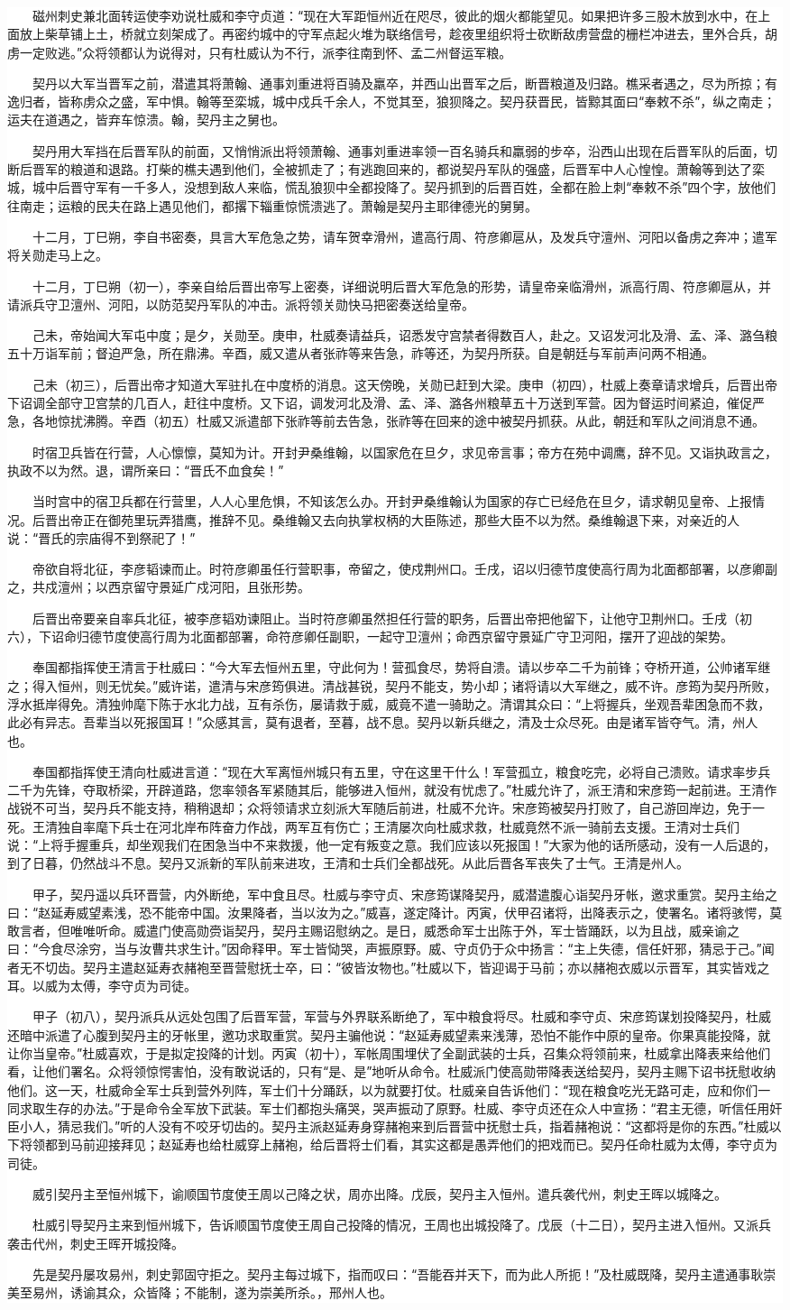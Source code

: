 　　磁州刺史兼北面转运使李劝说杜威和李守贞道：“现在大军距恒州近在咫尽，彼此的烟火都能望见。如果把许多三股木放到水中，在上面放上柴草铺上土，桥就立刻架成了。再密约城中的守军点起火堆为联络信号，趁夜里组织将士砍断敌虏营盘的栅栏冲进去，里外合兵，胡虏一定败逃。”众将领都认为说得对，只有杜威认为不行，派李往南到怀、孟二州督运军粮。

　　契丹以大军当晋军之前，潜遣其将萧翰、通事刘重进将百骑及羸卒，并西山出晋军之后，断晋粮道及归路。樵采者遇之，尽为所掠；有逸归者，皆称虏众之盛，军中惧。翰等至栾城，城中戍兵千余人，不觉其至，狼狈降之。契丹获晋民，皆黥其面曰“奉敕不杀”，纵之南走；运夫在道遇之，皆弃车惊溃。翰，契丹主之舅也。

　　契丹用大军挡在后晋军队的前面，又悄悄派出将领萧翰、通事刘重进率领一百名骑兵和羸弱的步卒，沿西山出现在后晋军队的后面，切断后晋军的粮道和退路。打柴的樵夫遇到他们，全被抓走了；有逃跑回来的，都说契丹军队的强盛，后晋军中人心惶惶。萧翰等到达了栾城，城中后晋守军有一千多人，没想到敌人来临，慌乱狼狈中全都投降了。契丹抓到的后晋百姓，全都在脸上刺“奉敕不杀”四个字，放他们往南走；运粮的民夫在路上遇见他们，都撂下辎重惊慌溃逃了。萧翰是契丹主耶律德光的舅舅。

　　十二月，丁巳朔，李自书密奏，具言大军危急之势，请车贺幸滑州，遣高行周、符彦卿扈从，及发兵守澶州、河阳以备虏之奔冲；遣军将关勋走马上之。

　　十二月，丁巳朔（初一），李亲自给后晋出帝写上密奏，详细说明后晋大军危急的形势，请皇帝亲临滑州，派高行周、符彦卿扈从，并请派兵守卫澶州、河阳，以防范契丹军队的冲击。派将领关勋快马把密奏送给皇帝。

　　己未，帝始闻大军屯中度；是夕，关勋至。庚申，杜威奏请益兵，诏悉发守宫禁者得数百人，赴之。又诏发河北及滑、孟、泽、潞刍粮五十万诣军前；督迫严急，所在鼎沸。辛酉，威又遣从者张祚等来告急，祚等还，为契丹所获。自是朝廷与军前声问两不相通。

　　己未（初三），后晋出帝才知道大军驻扎在中度桥的消息。这天傍晚，关勋已赶到大梁。庚申（初四），杜威上奏章请求增兵，后晋出帝下诏调全部守卫宫禁的几百人，赶往中度桥。又下诏，调发河北及滑、孟、泽、潞各州粮草五十万送到军营。因为督运时间紧迫，催促严急，各地惊扰沸腾。辛酉（初五）杜威又派遣部下张祚等前去告急，张祚等在回来的途中被契丹抓获。从此，朝廷和军队之间消息不通。

　　时宿卫兵皆在行营，人心懔懔，莫知为计。开封尹桑维翰，以国家危在旦夕，求见帝言事；帝方在苑中调鹰，辞不见。又诣执政言之，执政不以为然。退，谓所亲曰：“晋氏不血食矣！”

　　当时宫中的宿卫兵都在行营里，人人心里危惧，不知该怎么办。开封尹桑维翰认为国家的存亡已经危在旦夕，请求朝见皇帝、上报情况。后晋出帝正在御苑里玩弄猎鹰，推辞不见。桑维翰又去向执掌权柄的大臣陈述，那些大臣不以为然。桑维翰退下来，对亲近的人说：“晋氏的宗庙得不到祭祀了！”

　　帝欲自将北征，李彦韬谏而止。时符彦卿虽任行营职事，帝留之，使戍荆州口。壬戌，诏以归德节度使高行周为北面都部署，以彦卿副之，共戍澶州；以西京留守景延广戍河阳，且张形势。

　　后晋出帝要亲自率兵北征，被李彦韬劝谏阻止。当时符彦卿虽然担任行营的职务，后晋出帝把他留下，让他守卫荆州口。壬戌（初六），下诏命归德节度使高行周为北面都部署，命符彦卿任副职，一起守卫澶州；命西京留守景延广守卫河阳，摆开了迎战的架势。

　　奉国都指挥使王清言于杜威曰：“今大军去恒州五里，守此何为！营孤食尽，势将自溃。请以步卒二千为前锋；夺桥开道，公帅诸军继之；得入恒州，则无忧矣。”威许诺，遣清与宋彦筠俱进。清战甚锐，契丹不能支，势小却；诸将请以大军继之，威不许。彦筠为契丹所败，浮水抵岸得免。清独帅麾下陈于水北力战，互有杀伤，屡请救于威，威竟不遣一骑助之。清谓其众曰：“上将握兵，坐观吾辈困急而不救，此必有异志。吾辈当以死报国耳！”众感其言，莫有退者，至暮，战不息。契丹以新兵继之，清及士众尽死。由是诸军皆夺气。清，州人也。

　　奉国都指挥使王清向杜威进言道：“现在大军离恒州城只有五里，守在这里干什么！军营孤立，粮食吃完，必将自己溃败。请求率步兵二千为先锋，夺取桥梁，开辟道路，您率领各军紧随其后，能够进入恒州，就没有忧虑了。”杜威允许了，派王清和宋彦筠一起前进。王清作战锐不可当，契丹兵不能支持，稍稍退却；众将领请求立刻派大军随后前进，杜威不允许。宋彦筠被契丹打败了，自己游回岸边，免于一死。王清独自率麾下兵士在河北岸布阵奋力作战，两军互有伤亡；王清屡次向杜威求救，杜威竟然不派一骑前去支援。王清对士兵们说：“上将手握重兵，却坐观我们在困急当中不来救援，他一定有叛变之意。我们应该以死报国！”大家为他的话所感动，没有一人后退的，到了日暮，仍然战斗不息。契丹又派新的军队前来进攻，王清和士兵们全都战死。从此后晋各军丧失了士气。王清是州人。

　　甲子，契丹遥以兵环晋营，内外断绝，军中食且尽。杜威与李守贞、宋彦筠谋降契丹，威潜遣腹心诣契丹牙帐，邀求重赏。契丹主绐之曰：“赵延寿威望素浅，恐不能帝中国。汝果降者，当以汝为之。”威喜，遂定降计。丙寅，伏甲召诸将，出降表示之，使署名。诸将骇愕，莫敢言者，但唯唯听命。威遣门使高勋赍诣契丹，契丹主赐诏慰纳之。是日，威悉命军士出陈于外，军士皆踊跃，以为且战，威亲谕之曰：“今食尽涂穷，当与汝曹共求生计。”因命释甲。军士皆恸哭，声振原野。威、守贞仍于众中扬言：“主上失德，信任奸邪，猜忌于己。”闻者无不切齿。契丹主遣赵延寿衣赭袍至晋营慰抚士卒，曰：“彼皆汝物也。”杜威以下，皆迎谒于马前；亦以赭袍衣威以示晋军，其实皆戏之耳。以威为太傅，李守贞为司徒。

　　甲子（初八），契丹派兵从远处包围了后晋军营，军营与外界联系断绝了，军中粮食将尽。杜威和李守贞、宋彦筠谋划投降契丹，杜威还暗中派遣了心腹到契丹主的牙帐里，邀功求取重赏。契丹主骗他说：“赵延寿威望素来浅薄，恐怕不能作中原的皇帝。你果真能投降，就让你当皇帝。”杜威喜欢，于是拟定投降的计划。丙寅（初十），军帐周围埋伏了全副武装的士兵，召集众将领前来，杜威拿出降表来给他们看，让他们署名。众将领惊愕害怕，没有敢说话的，只有“是、是”地听从命令。杜威派门使高勋带降表送给契丹，契丹主赐下诏书抚慰收纳他们。这一天，杜威命全军士兵到营外列阵，军士们十分踊跃，以为就要打仗。杜威亲自告诉他们：“现在粮食吃光无路可走，应和你们一同求取生存的办法。”于是命令全军放下武装。军士们都抱头痛哭，哭声振动了原野。杜威、李守贞还在众人中宣扬：“君主无德，听信任用奸臣小人，猜忌我们。”听的人没有不咬牙切齿的。契丹主派赵延寿身穿赭袍来到后晋营中抚慰士兵，指着赭袍说：“这都将是你的东西。”杜威以下将领都到马前迎接拜见；赵延寿也给杜威穿上赭袍，给后晋将士们看，其实这都是愚弄他们的把戏而已。契丹任命杜威为太傅，李守贞为司徒。

 





　　威引契丹主至恒州城下，谕顺国节度使王周以己降之状，周亦出降。戊辰，契丹主入恒州。遣兵袭代州，刺史王晖以城降之。

　　杜威引导契丹主来到恒州城下，告诉顺国节度使王周自己投降的情况，王周也出城投降了。戊辰（十二日），契丹主进入恒州。又派兵袭击代州，刺史王晖开城投降。

　　先是契丹屡攻易州，刺史郭固守拒之。契丹主每过城下，指而叹曰：“吾能吞并天下，而为此人所扼！”及杜威既降，契丹主遣通事耿崇美至易州，诱谕其众，众皆降；不能制，遂为崇美所杀。，邢州人也。
